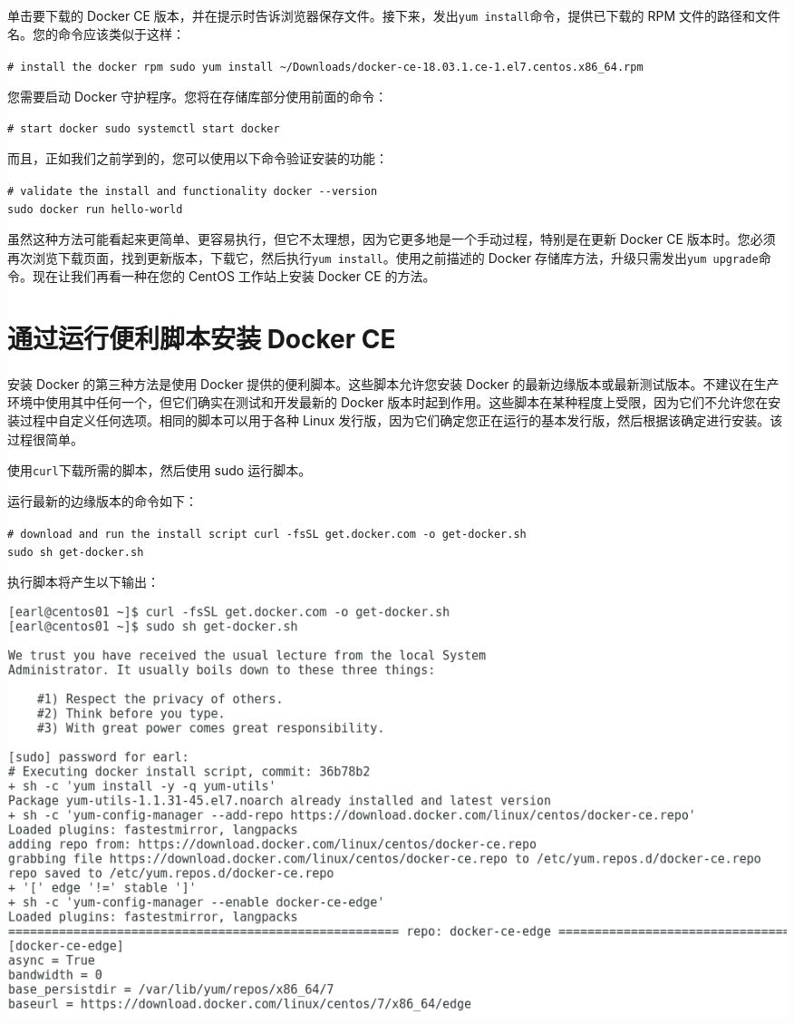 单击要下载的 Docker CE 版本，并在提示时告诉浏览器保存文件。接下来，发出`yum install`命令，提供已下载的 RPM 文件的路径和文件名。您的命令应该类似于这样：

```
# install the docker rpm sudo yum install ~/Downloads/docker-ce-18.03.1.ce-1.el7.centos.x86_64.rpm
```

您需要启动 Docker 守护程序。您将在存储库部分使用前面的命令：

```
# start docker sudo systemctl start docker
```

而且，正如我们之前学到的，您可以使用以下命令验证安装的功能：

```
# validate the install and functionality docker --version
sudo docker run hello-world
```

虽然这种方法可能看起来更简单、更容易执行，但它不太理想，因为它更多地是一个手动过程，特别是在更新 Docker CE 版本时。您必须再次浏览下载页面，找到更新版本，下载它，然后执行`yum install`。使用之前描述的 Docker 存储库方法，升级只需发出`yum upgrade`命令。现在让我们再看一种在您的 CentOS 工作站上安装 Docker CE 的方法。

# 通过运行便利脚本安装 Docker CE

安装 Docker 的第三种方法是使用 Docker 提供的便利脚本。这些脚本允许您安装 Docker 的最新边缘版本或最新测试版本。不建议在生产环境中使用其中任何一个，但它们确实在测试和开发最新的 Docker 版本时起到作用。这些脚本在某种程度上受限，因为它们不允许您在安装过程中自定义任何选项。相同的脚本可以用于各种 Linux 发行版，因为它们确定您正在运行的基本发行版，然后根据该确定进行安装。该过程很简单。

使用`curl`下载所需的脚本，然后使用 sudo 运行脚本。

运行最新的边缘版本的命令如下：

```
# download and run the install script curl -fsSL get.docker.com -o get-docker.sh
sudo sh get-docker.sh
```

执行脚本将产生以下输出：

![](img/a09ba16c-6262-4ae3-b391-a43c0c768ff5.png)
